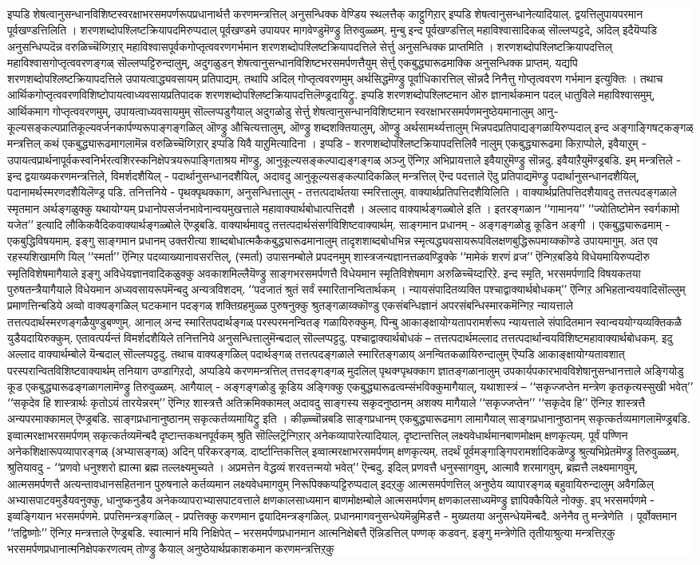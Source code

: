 इप्पडि शेषत्वानुसन्धानविशिष्टस्वरक्षाभरसमपर्णरूपप्रधानार्थत्तै करणमन्त्रत्तिल् अनुसन्धिक्क वेण्डिय स्थलत्तैक् काट्टुगिऱार् इप्पडि शेषत्वानुसन्धानेत्यादियाल्. द्वयत्तिलुपायपरमान पूर्वखण्डत्तिलिति । शरणशब्दोपश्लिष्टक्रियापदमिरुप्पदाल् पूर्वखण्डमे उपायपर मागवेण्डुमॆण्ड्रु तिरुवुळ्ळम्. मुन्बु इन्द पूर्वखण्डत्तिल् महाविश्वासादिकळ् सॊल्लप्पट्टदे, अदिल् इदैयॆप्पडि अनुसन्धिप्पदॆन्न वरुळिच्चॆय्गिऱार् महाविश्वासपूर्वकगोप्तृत्ववरणगर्भमान शरणशब्दोपश्लिष्टक्रियापदत्तिले सेर्त्तु अनुसन्धिक्क प्राप्तमिति । शरणशब्दोपश्लिष्टक्रियापदत्तिल् महाविश्वासगोप्तृत्ववरणङ्गळ् सॊल्लप्पट्टिरुन्दालुम्, अदुगळुडन् शेषत्वानुसन्धानविशिष्टभरसमर्पणत्तैयुम् सेर्त्तु एकबुद्ध्यारूढमाक्कि अनुसन्धिक्क प्राप्तम्. यद्यपि शरणशब्दोपश्लिष्टक्रियापदत्तिले उपायत्वाद्ध्यवसायम् प्रतिपाद्यम्. तथापि अदिल् गोप्तृत्ववरणमुम् अर्थसिद्धमॆण्ड्रु पूर्वाधिकारत्तिल् सॊन्नदै निनैत्तु गोप्तृत्ववरण गर्भमान इत्युक्तिः । तथाच आर्थिकगोप्तृत्ववरणविशिष्टोपायत्वाध्यवसायप्रतिपादक शरणशब्दोपश्लिष्टक्रियापदत्तिलॆण्ड्रदायिट्रु. इप्पडि शरणशब्दोपश्लिष्टमान ऒरु ज्ञानार्थकमान पदल् धातुविले महाविश्वासमुम्, आर्थिकमाग गोप्तृत्ववरणमुम्, उपायत्वाध्यवसायमुम् सॊल्लप्पडुगैयाल् अदुगळोडु सेर्त्तु शेषत्वानुसन्धानविशिष्टमान स्वरक्षाभरसमर्पणमनुष्ठेयमानालुम् आनु-कूल्यसङ्कल्पप्रातिकूल्यवर्जनकार्पण्यरूपाङ्गङ्गळिल् ऒण्ड्रु औचित्यत्तालुम्, ऒण्ड्रु शब्दशक्तियालुम्, ऒण्ड्रु अर्थसामर्थ्यत्तालुम् भिन्नपदप्रतिपाद्यङ्गळायिरुप्पदाल् इन्द अङ्गाङ्गिषट्कङ्गळ् मन्त्रत्तिल् कथं एकबुद्ध्यारूढमागलामॆन्न वरुळिच्चॆय्गिऱार् इप्पडि यिवै याऱुमित्यादिना । इप्पडि - शरणशब्दोपश्लिष्टक्रियापदत्तिलिवै नालुम् एकबुद्ध्यारूढमा किऱाप्पोले, इवैयाऱुम् - उपायत्वप्रार्थनापूर्वकस्वनिर्भरत्वशिरस्कनिक्षेपत्रयरूपाङ्गिताश्रय मॊण्ड्रु, आनुकूल्यसङ्कल्पाद्यङ्गङ्गळ् अञ्जु ऎन्गिऱ अभिप्रायत्ताले इवैयाऱुमॆण्ड्रु सॊन्नदु. इवैयाऱैयुमॆण्ड्रबडि. इम् मन्त्रत्तिले - इन्द द्वयाख्यकरणमन्त्रत्तिले, विमर्शदशैयिल् - पदार्थानुसन्धानदशैयिल्, अदावदु आनुकूल्यसङ्कल्पादिकळिल् मन्त्रत्तिल् ऎन्द पदत्ताले ऎदु प्रतिपाद्यमॆण्ड्रु पदार्थानुसन्धानदशैयिल्, पदानामर्थस्मरणदशैयिलॆण्ड्र पडि. तनित्तनिये - पृथक्पृथक्काग, अनुसन्धित्तालुम् - तत्तत्पदार्थतया स्मरित्तालुम्. वाक्यार्थप्रतिपत्तिदशैयिलिति । वाक्यार्थप्रतिपत्तिदशैयावदु तत्तत्पदङ्गळाले स्मृतमान अर्थङ्गळुक्कु यथायोग्यम् प्रधानोपसर्जनभावेनान्वयमुखत्ताले महावाक्यार्थबोधात्पत्तिदशै । अल्लाद वाक्यार्थङ्गळ्बोले इति । इतरङ्गळान ‘‘गामानय’’ ‘‘ज्योतिष्टोमेन स्वर्गकामो यजेत’’ इत्यादि लौकिकवैदिकवाक्यार्थङ्गळ्बोले ऎण्ड्रबडि. वाक्यार्थमावदु तत्तत्पदार्थसंसर्गविशिष्टवाक्यार्थम्. साङ्गमान प्रधानम् - अङ्गङ्गळोडु कूडिन अङ्गी । एकबुद्ध्यारूढमाम् - एकबुद्धिविषयमाम्. इङ्गु साङ्गमान प्रधानम् उक्तरीत्या शाब्दबोधात्मकैकबुद्ध्यारूढमानालुम् तादृशशाब्दबोधभिन्न स्मृत्यद्ध्यवसायरूपविलक्षणबुद्धिरूपमाय्क्कॊण्डे उपायमागुम्. अत एव रहस्यशिखामणि यिल् ‘‘स्मर्ता’’ ऎन्गिऱ पदव्याख्यानावसरत्तिल्, (स्मर्ता) उपासनम्बोले प्रपदनमुम् शास्त्रजन्यज्ञानत्तळवण्ड्रिक्के ‘‘मामेकं शरणं व्रज’’ ऎन्गिऱबडिये विधेयमायिरुप्पदॊरु स्मृतिविशेषमागैयाले इङ्गु अविधेयज्ञानवादिकळुक्कु अवकाशमिल्लैयॆण्ड्रु साङ्गभरसमर्पणत्तै विधेयमान स्मृतिविशेषमाग अरुळिच्चॆय्दारिऱे. इन्द स्मृति, भरसमर्पणादि विषयकतया पुरुषतन्त्रैयागैयाले विधेयमान अध्यवसायरूपमॆन्बदु अन्यत्रविशदम्. ‘‘पदजातं श्रुतं सर्वं स्मारितानन्वितार्थकम् । न्यायसंपादितव्यक्ति पश्चाद्वाक्यार्थबोधकम्’’ ऎन्गिऱ अभिहतान्वयवादिसॊल्लुम् प्रमाणत्तिन्बडिये अव्वो वाक्यङ्गळिल् घटकमान पदङ्गळ् शक्तिग्रहमुळ्ळ पुरुषनुक्कु श्रुतङ्गळाय्क्कॊण्डु एकसंबन्धिज्ञानं अपरसंबन्धिस्मारकमॆन्गिऱ न्यायत्ताले तत्तत्पदार्थस्मरणङ्गळैयुण्डुबण्णुम्. आनाल् अन्द स्मारितपदार्थङ्गळ् परस्परमनन्वितङ् गळायिरुक्कुम्. पिन्बु आकाङ्क्षायोग्यतापरामर्शरूप न्यायत्ताले संपादितमान स्वान्वययोग्यव्यक्तिकळै युडैयदायिरुक्कुम्. एतावत्पर्यन्तं विमर्शदशैयिले तनित्तनिये अनुसन्धित्तालुमॆन्बदाल् सॊल्लप्पट्टदु. पश्चाद्वाक्यार्थबोधकं – तत्तत्पदार्थमल्लाद तत्तत्पदार्थान्वयविशिष्टमहावाक्यार्थबोधकम्. इदु अल्लाद वाक्यार्थम्बोले यॆन्बदाल् सॊल्लप्पट्टदु. तथाच वाक्यङ्गळिल् पदार्थङ्गळ् तत्तत्पदङ्गळाले स्मारितङ्गळाय् अनन्वितकळायिरुन्दालुम् ऎप्पडि आकाङ्क्षायोग्यतावशात् परस्परान्वितविशिष्टवाक्यार्थम् तनियाग उण्डागिऱदो, अप्पडिये करणमन्त्रत्तिल् तत्तदङ्गङ्गळ् मुदलिल् पृथक्ग्पृथक्काग ज्ञातङ्गळानालुम् उपकार्यपकारभावविशेषानुसन्धानत्ताले अङ्गियोडु कूड एकबुद्ध्यारूढङ्गळागलामॆण्ड्रु तिरुवुळ्ळम्. आगैयाल् - अङ्गङ्गळोडु कूडिय अङ्गिक्कु एकबुद्ध्यारूढत्वम्संभविक्कुमागैयाल्, यथाशास्त्रं – ‘‘सकृज्जप्तेन मन्त्रेण कृतकृत्यस्सुखी भवेत्’’ ‘‘सकृदेव हि शास्त्रार्थः कृतोऽयं तारयेन्नरम्’’ ऎन्गिऱ शास्त्रत्तै अतिक्रमिक्कामल् अदावदु साङ्गस्य सकृदनुष्ठानम् अशक्य मागैयाले ‘‘सकृज्जप्तेन’’ ‘‘सकृदेव हि’’ ऎन्गिऱ शास्त्रत्तै अन्यपरमाक्कामल् ऎण्ड्रबडि. साङ्गप्रधानानुष्ठानम् सकृत्कर्तव्यमायिट्रु इति । कीऴ्च्चॊन्नबडि साङ्गप्रधानम् एकबुद्ध्यारूढमाग लामागैयाल् साङ्गप्रधानानुष्ठानम् सकृत्कर्तव्यमागलामॆण्ड्रबडि. इव्वात्मरक्षाभरसमर्पणम् सकृत्कर्तव्यमॆन्बदै दृष्टान्तकथनपूर्वकम् श्रुति सॊल्लिट्रॆन्गिऱार् अनेकव्यापारेत्यादियाल्. दृष्टान्तत्तिल् लक्ष्यवेधार्थमानबाणमोक्षम् क्षणकृत्यम्. पूर्वं पण्णिन अनेकशिक्षारूपव्यापारङ्गळ् (अभ्यासङ्गळ्) अदिन् परिकरङ्गळ्. दार्ष्टान्तिकत्तिल् इव्वात्मरक्षाभरसमर्पणम् क्षणकृत्यम्. तदर्थं पूर्वमङ्गाङ्गिपरामर्शादिकळॆण्ड्रु श्रुत्यभिप्रेतमॆण्ड्रु तिरुवुळ्ळम्. श्रुतियावदु - ‘‘प्रणवो धनुश्शरो ह्यात्मा ब्रह्म तल्लक्ष्यमुच्यते । अप्रमत्तेन वेद्धव्यं शरवत्तन्मयो भवेत्’’ ऎन्बदु. इदिल् प्रणवत्तै धनुस्सागवुम्, आत्मावै शरमागवुम्, ब्रह्मत्तै लक्ष्यमागवुम्, आत्मसमर्पणत्तै अत्यन्तावधानसहितनान पुरुषनाले कर्तव्यमान लक्ष्यवेधमागवुम् निरूपिक्कप्पट्टिरुप्पदाल् इदऱ्‌कु आत्मसमर्पणत्तिल् अनुष्ठेय व्यापारङ्गळ् बहुवायिरुन्दालुम् अवैगळिल् अभ्यासपाटवमुडैयवनुक्कु, धानुष्कनुडैय अनेकव्यापराभ्यासपाटवत्ताले क्षणकालसाध्यमान बाणमोक्षम्बोले आत्मसमर्पणम् क्षणकालसाध्यमॆण्ड्रु ज्ञापिक्कैयिले नोक्कु. इप् भरसमर्पणमे - इव्वङ्गियान भरसमर्पणमे. प्रपत्तिमन्त्रङ्गळिल् - प्रपत्तिक्कु करणमान द्वयादिमन्त्रङ्गळिल्. प्रधानमागवनुसन्धेयमॆन्नुमिडत्तै - मुख्यतया अनुसन्धेयमॆन्बदै. अनेनैव तु मन्त्रेणेति । पूर्वोक्तमान ‘‘तद्विष्णोः’’ ऎन्गिऱ मन्त्रत्ताले ऎण्ड्रबडि. स्वात्मानं मयि निक्षिपेत् – भरसमर्पणप्रधानमान आत्मनिक्षेबत्तै ऎन्निडत्तिल् पण्णक् कडवन्. इङ्गु मन्त्रेणेति तृतीयाश्रुत्या मन्त्रत्तिऱ्‌कु भरसमर्पणप्रधानात्मनिक्षेपकरणत्वम् तोण्ड्रु कैयाल् अनुष्ठेयार्थप्रकाशकमान करणमन्त्रत्तिऱ्‌कु